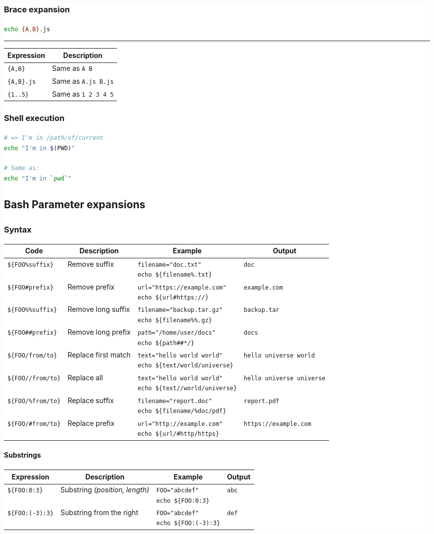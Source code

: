 
### Brace expansion

```bash
echo {A,B}.js
```

---

| Expression | Description         |
| ---------- | ------------------- |
| `{A,B}`    | Same as `A B`       |
| `{A,B}.js` | Same as `A.js B.js` |
| `{1..5}`   | Same as `1 2 3 4 5` |


### Shell execution

```bash
# => I'm in /path/of/current
echo "I'm in $(PWD)"

# Same as:
echo "I'm in `pwd`"
```


## Bash Parameter expansions

### Syntax 

| Code               | Description         | Example                                                      | Output                     |
| ------------------ | ------------------- | ------------------------------------------------------------ | -------------------------- |
| `${FOO%suffix}`    | Remove suffix       | `filename="doc.txt"`<br>`echo ${filename%.txt}`              | `doc`                      |
| `${FOO#prefix}`    | Remove prefix       | `url="https://example.com"`<br>`echo ${url#https://}`        | `example.com`              |
| `${FOO%%suffix}`   | Remove long suffix  | `filename="backup.tar.gz"`<br>`echo ${filename%%.gz}`        | `backup.tar`               |
| `${FOO##prefix}`   | Remove long prefix  | `path="/home/user/docs"`<br>`echo ${path##*/}`               | `docs`                     |
| `${FOO/from/to}`   | Replace first match | `text="hello world world"`<br>`echo ${text/world/universe}`  | `hello universe world`     |
| `${FOO//from/to}`  | Replace all         | `text="hello world world"`<br>`echo ${text//world/universe}` | `hello universe universe`  |
| `${FOO/%from/to}`  | Replace suffix      | `filename="report.doc"`<br>`echo ${filename/%doc/pdf}`       | `report.pdf`               |
| `${FOO/#from/to}`  | Replace prefix      | `url="http://example.com"`<br>`echo ${url/#http/https}`      | `https://example.com`      |

#### Substrings

| Expression      | Description                     | Example                        | Output            |
| -------------- | ------------------------------ | ------------------------------ | ------------------- |
| `${FOO:0:3}`   | Substring _(position, length)_ | `FOO="abcdef"`<br>`echo ${FOO:0:3}` | `abc`          |
| `${FOO:(-3):3}`| Substring from the right       | `FOO="abcdef"`<br>`echo ${FOO:(-3):3}` | `def`       |
